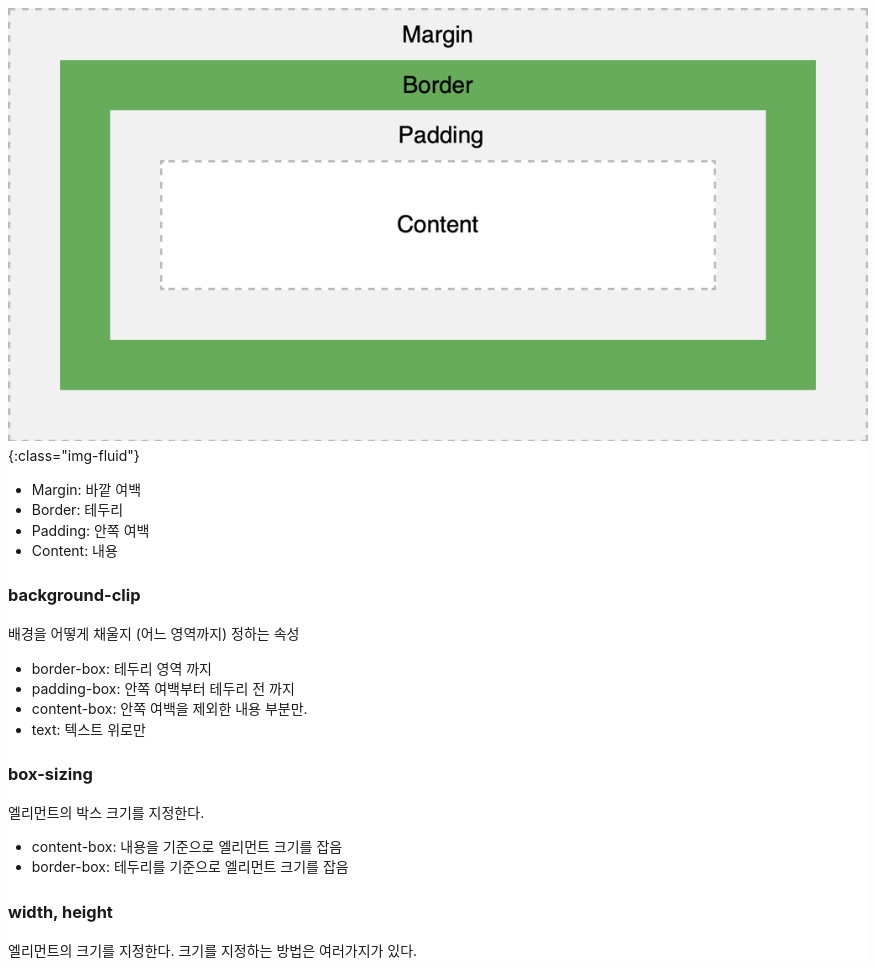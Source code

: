 ![css-box](/assets/img/posts/200118-git/css-box.png){:class="img-fluid"}



* Margin: 바깥 여백
* Border: 테두리
* Padding: 안쪽 여백
* Content: 내용



### background-clip

배경을 어떻게 채울지 (어느 영역까지) 정하는 속성

* border-box: 테두리 영역 까지
* padding-box: 안쪽 여백부터 테두리 전 까지
* content-box: 안쪽 여백을 제외한 내용 부분만.
* text: 텍스트 위로만



### box-sizing

엘리먼트의 박스 크기를 지정한다.

* content-box: 내용을 기준으로 엘리먼트 크기를 잡음
* border-box: 테두리를 기준으로 엘리먼트 크기를 잡음



### width, height

엘리먼트의 크기를 지정한다. 크기를 지정하는 방법은 여러가지가 있다.
